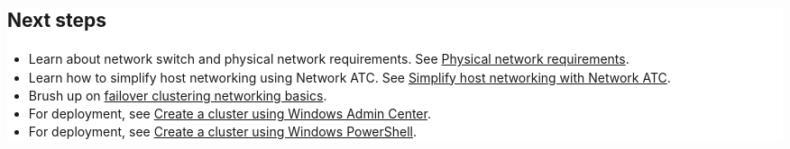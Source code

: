 ## Next steps

- Learn about network switch and physical network requirements. See [Physical network requirements](physical-network-requirements.md).
- Learn how to simplify host networking using Network ATC. See [Simplify host networking with Network ATC](../deploy/network-atc.md).
- Brush up on [failover clustering networking basics](https://techcommunity.microsoft.com/t5/failover-clustering/failover-clustering-networking-basics-and-fundamentals/ba-p/1706005?s=09).
- For deployment, see [Create a cluster using Windows Admin Center](../deploy/create-cluster.md).
- For deployment, see [Create a cluster using Windows PowerShell](../deploy/create-cluster-powershell.md).
